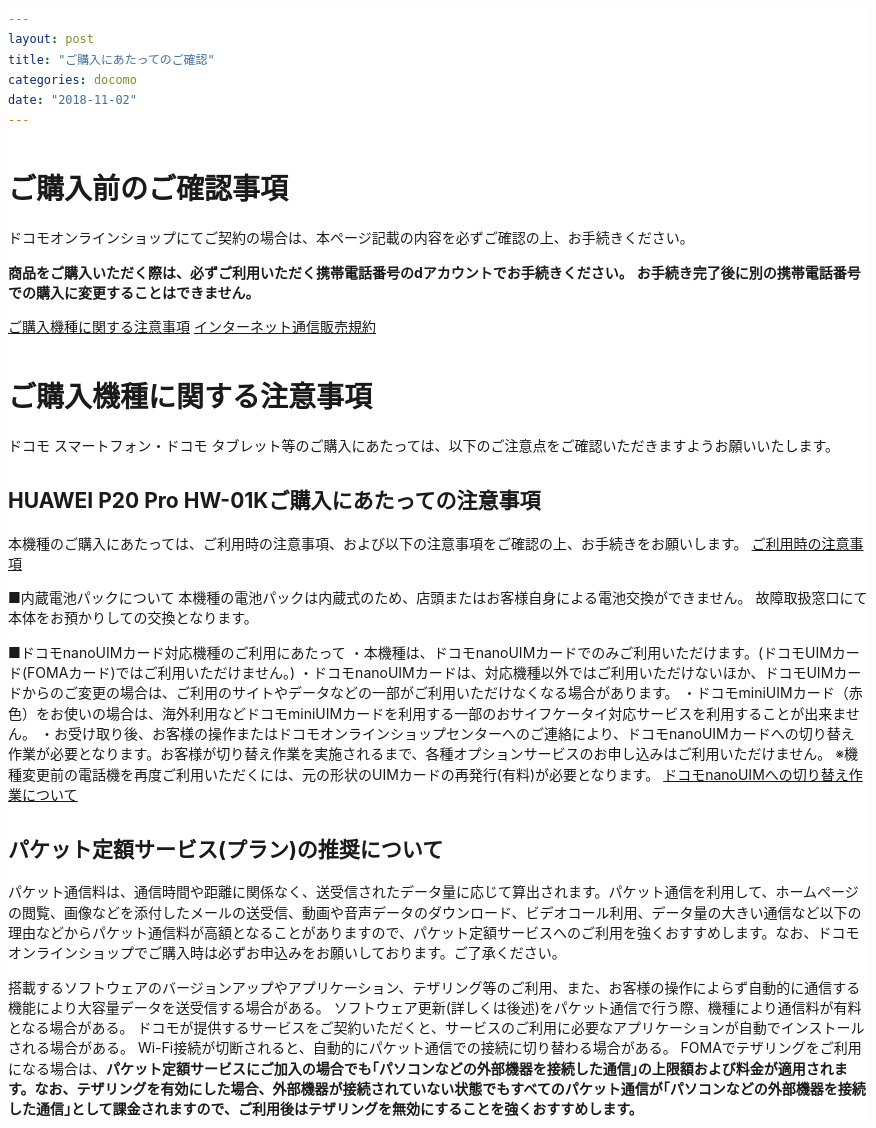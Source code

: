 ```yaml
---
layout: post
title: "ご購入にあたってのご確認"
categories: docomo
date: "2018-11-02"
---
```


# ご購入前のご確認事項 
ドコモオンラインショップにてご契約の場合は、本ページ記載の内容を必ずご確認の上、お手続きください。

**商品をご購入いただく際は、必ずご利用いただく携帯電話番号のdアカウントでお手続きください。**
**お手続き完了後に別の携帯電話番号での購入に変更することはできません。**

[ご購入機種に関する注意事項](https://www.mydocomo.com/dcm/dfw/purchase/VIEW_ESITE/ols/ns/ctl_OLG101002PJP.jsp;jsessionid=f4TlbbMpGkms78B7!1992910430?ELr5717&rid=vdU4NcggnPxPPh5&uji.id=body&uji.verb=OLG100001PJP_confAgreeKakunin&popBrowserId=OLG101002PJP&#Sec01) [インターネット通信販売規約](https://www.mydocomo.com/dcm/dfw/purchase/VIEW_ESITE/ols/ns/ctl_OLG101002PJP.jsp;jsessionid=f4TlbbMpGkms78B7!1992910430?ELr5717&rid=vdU4NcggnPxPPh5&uji.id=body&uji.verb=OLG100001PJP_confAgreeKakunin&popBrowserId=OLG101002PJP&#Sec02)

# ご購入機種に関する注意事項
ドコモ スマートフォン・ドコモ タブレット等のご購入にあたっては、以下のご注意点をご確認いただきますようお願いいたします。

## HUAWEI P20 Pro HW-01Kご購入にあたっての注意事項
本機種のご購入にあたっては、ご利用時の注意事項、および以下の注意事項をご確認の上、お手続きをお願いします。
[ご利用時の注意事項](http://www.nttdocomo.co.jp/support/utilization/notice/)

■内蔵電池パックについて
本機種の電池パックは内蔵式のため、店頭またはお客様自身による電池交換ができません。
故障取扱窓口にて本体をお預かりしての交換となります。

■ドコモnanoUIMカード対応機種のご利用にあたって
・本機種は、ドコモnanoUIMカードでのみご利用いただけます。(ドコモUIMカード(FOMAカード)ではご利用いただけません。)
・ドコモnanoUIMカードは、対応機種以外ではご利用いただけないほか、ドコモUIMカードからのご変更の場合は、ご利用のサイトやデータなどの一部がご利用いただけなくなる場合があります。
・ドコモminiUIMカード（赤色）をお使いの場合は、海外利用などドコモminiUIMカードを利用する一部のおサイフケータイ対応サービスを利用することが出来ません。
・お受け取り後、お客様の操作またはドコモオンラインショップセンターへのご連絡により、ドコモnanoUIMカードへの切り替え作業が必要となります。お客様が切り替え作業を実施されるまで、各種オプションサービスのお申し込みはご利用いただけません。
※機種変更前の電話機を再度ご利用いただくには、元の形状のUIMカードの再発行(有料)が必要となります。
[ドコモnanoUIMへの切り替え作業について](https://www.mydocomo.com/onlineshop/supports/guide/arrival.html)

## パケット定額サービス(プラン)の推奨について
パケット通信料は、通信時間や距離に関係なく、送受信されたデータ量に応じて算出されます。パケット通信を利用して、ホームページの閲覧、画像などを添付したメールの送受信、動画や音声データのダウンロード、ビデオコール利用、データ量の大きい通信など以下の理由などからパケット通信料が高額となることがありますので、パケット定額サービスへのご利用を強くおすすめします。なお、ドコモオンラインショップでご購入時は必ずお申込みをお願いしております。ご了承ください。

搭載するソフトウェアのバージョンアップやアプリケーション、テザリング等のご利用、また、お客様の操作によらず自動的に通信する機能により大容量データを送受信する場合がある。
ソフトウェア更新(詳しくは後述)をパケット通信で行う際、機種により通信料が有料となる場合がある。
ドコモが提供するサービスをご契約いただくと、サービスのご利用に必要なアプリケーションが自動でインストールされる場合がある。
Wi-Fi接続が切断されると、自動的にパケット通信での接続に切り替わる場合がある。
FOMAでテザリングをご利用になる場合は、**パケット定額サービスにご加入の場合でも｢パソコンなどの外部機器を接続した通信｣の上限額および料金が適用されます。なお、テザリングを有効にした場合、外部機器が接続されていない状態でもすべてのパケット通信が｢パソコンなどの外部機器を接続した通信｣として課金されますので、ご利用後はテザリングを無効にすることを強くおすすめします。**
